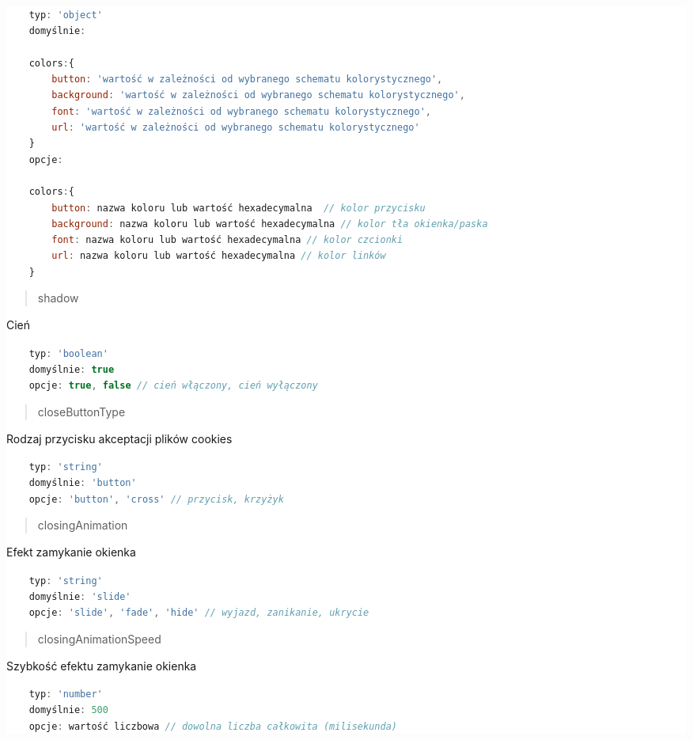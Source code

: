 ```javascript
    typ: 'object'
    domyślnie: 
    
    colors:{
        button: 'wartość w zależności od wybranego schematu kolorystycznego',
        background: 'wartość w zależności od wybranego schematu kolorystycznego',
        font: 'wartość w zależności od wybranego schematu kolorystycznego',
        url: 'wartość w zależności od wybranego schematu kolorystycznego'
    }
    opcje:
     
    colors:{
        button: nazwa koloru lub wartość hexadecymalna  // kolor przycisku
        background: nazwa koloru lub wartość hexadecymalna // kolor tła okienka/paska
        font: nazwa koloru lub wartość hexadecymalna // kolor czcionki
        url: nazwa koloru lub wartość hexadecymalna // kolor linków
    }
```

> shadow

<p>Cień</p>

```javascript
    typ: 'boolean'
    domyślnie: true
    opcje: true, false // cień włączony, cień wyłączony
```

> closeButtonType

<p>Rodzaj przycisku akceptacji plików cookies</p>

```javascript
    typ: 'string'
    domyślnie: 'button'
    opcje: 'button', 'cross' // przycisk, krzyżyk
```

> closingAnimation

<p>Efekt zamykanie okienka</p>

```javascript
    typ: 'string'
    domyślnie: 'slide'
    opcje: 'slide', 'fade', 'hide' // wyjazd, zanikanie, ukrycie
```

> closingAnimationSpeed

<p>Szybkość efektu zamykanie okienka</p>

```javascript
    typ: 'number'
    domyślnie: 500
    opcje: wartość liczbowa // dowolna liczba całkowita (milisekunda)
```
